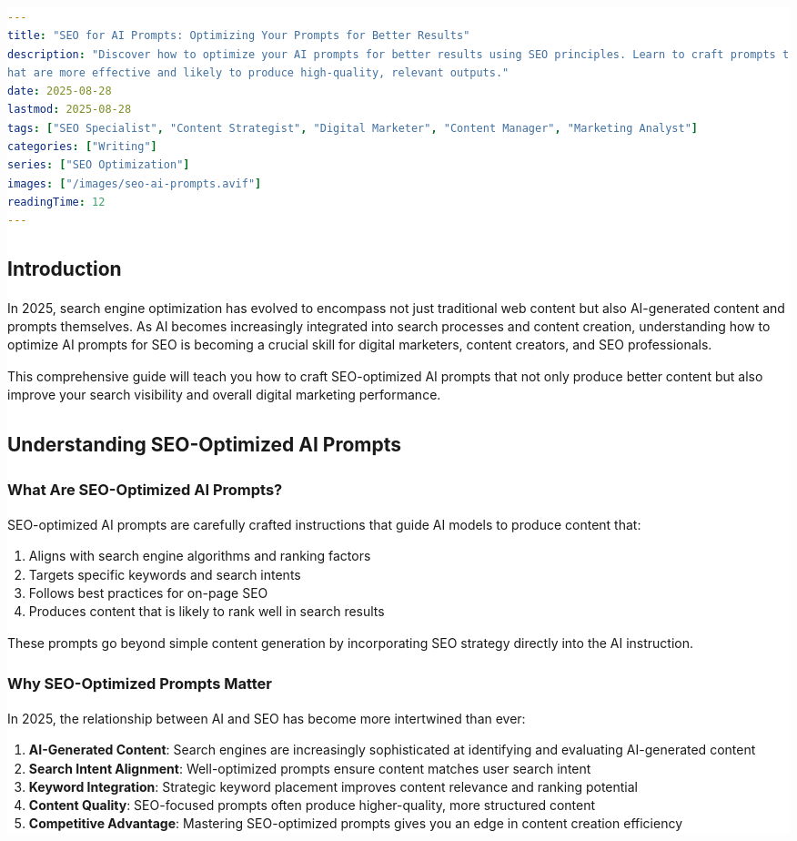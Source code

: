 ```yaml
---
title: "SEO for AI Prompts: Optimizing Your Prompts for Better Results"
description: "Discover how to optimize your AI prompts for better results using SEO principles. Learn to craft prompts that are more effective and likely to produce high-quality, relevant outputs."
date: 2025-08-28
lastmod: 2025-08-28
tags: ["SEO Specialist", "Content Strategist", "Digital Marketer", "Content Manager", "Marketing Analyst"]
categories: ["Writing"]
series: ["SEO Optimization"]
images: ["/images/seo-ai-prompts.avif"]
readingTime: 12
---
```


## Introduction

In 2025, search engine optimization has evolved to encompass not just traditional web content but also AI-generated content and prompts themselves. As AI becomes increasingly integrated into search processes and content creation, understanding how to optimize AI prompts for SEO is becoming a crucial skill for digital marketers, content creators, and SEO professionals.

This comprehensive guide will teach you how to craft SEO-optimized AI prompts that not only produce better content but also improve your search visibility and overall digital marketing performance.

## Understanding SEO-Optimized AI Prompts

### What Are SEO-Optimized AI Prompts?

SEO-optimized AI prompts are carefully crafted instructions that guide AI models to produce content that:
1. Aligns with search engine algorithms and ranking factors
2. Targets specific keywords and search intents
3. Follows best practices for on-page SEO
4. Produces content that is likely to rank well in search results

These prompts go beyond simple content generation by incorporating SEO strategy directly into the AI instruction.

### Why SEO-Optimized Prompts Matter

In 2025, the relationship between AI and SEO has become more intertwined than ever:

1. **AI-Generated Content**: Search engines are increasingly sophisticated at identifying and evaluating AI-generated content
2. **Search Intent Alignment**: Well-optimized prompts ensure content matches user search intent
3. **Keyword Integration**: Strategic keyword placement improves content relevance and ranking potential
4. **Content Quality**: SEO-focused prompts often produce higher-quality, more structured content
5. **Competitive Advantage**: Mastering SEO-optimized prompts gives you an edge in content creation efficiency
